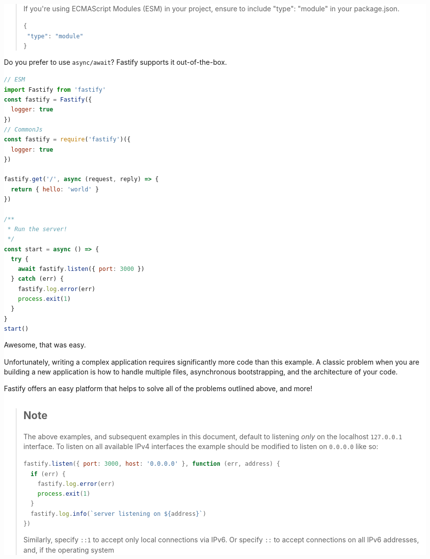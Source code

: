 >If you're using ECMAScript Modules (ESM) in your project, ensure to include "type": "module" in your package.json.
>```js
>{
>  "type": "module"
>}
>```

Do you prefer to use `async/await`? Fastify supports it out-of-the-box.

```js
// ESM
import Fastify from 'fastify'
const fastify = Fastify({
  logger: true
})
// CommonJs
const fastify = require('fastify')({
  logger: true
})

fastify.get('/', async (request, reply) => {
  return { hello: 'world' }
})

/**
 * Run the server!
 */
const start = async () => {
  try {
    await fastify.listen({ port: 3000 })
  } catch (err) {
    fastify.log.error(err)
    process.exit(1)
  }
}
start()
```

Awesome, that was easy.

Unfortunately, writing a complex application requires significantly more code
than this example. A classic problem when you are building a new application is
how to handle multiple files, asynchronous bootstrapping, and the architecture
of your code.

Fastify offers an easy platform that helps to solve all of the problems outlined
above, and more!

> ## Note
> The above examples, and subsequent examples in this document, default to
> listening *only* on the localhost `127.0.0.1` interface. To listen on all
> available IPv4 interfaces the example should be modified to listen on
> `0.0.0.0` like so:
>
> ```js
> fastify.listen({ port: 3000, host: '0.0.0.0' }, function (err, address) {
>   if (err) {
>     fastify.log.error(err)
>     process.exit(1)
>   }
>   fastify.log.info(`server listening on ${address}`)
> })
> ```
>
> Similarly, specify `::1` to accept only local connections via IPv6. Or specify
> `::` to accept connections on all IPv6 addresses, and, if the operating system